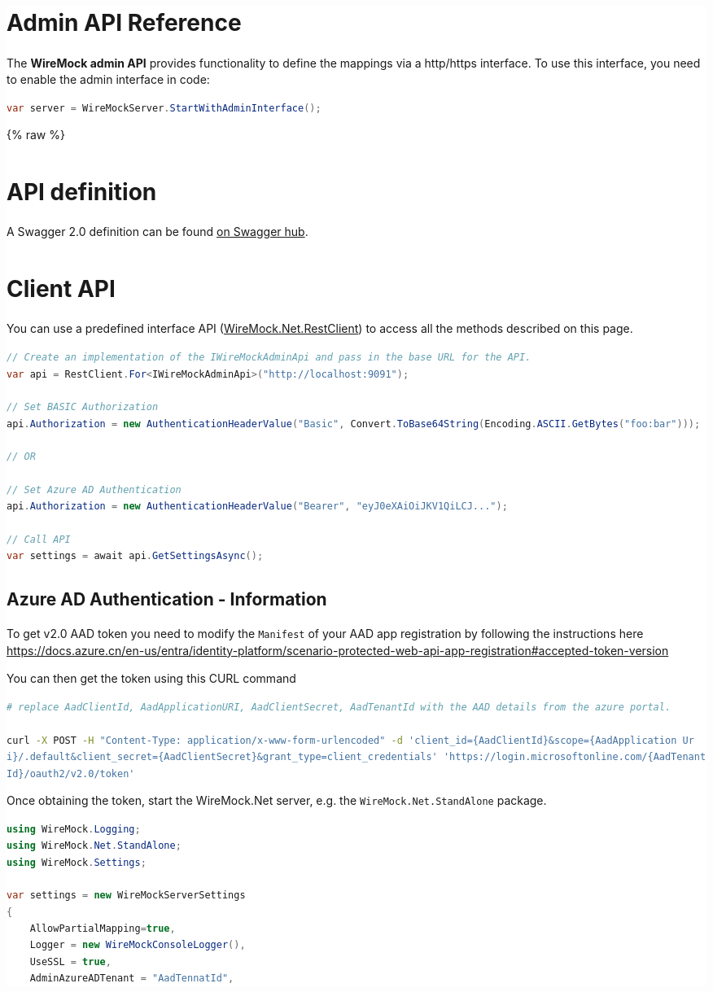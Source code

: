 # Admin API Reference
The **WireMock admin API** provides functionality to define the mappings via a http/https interface. To use this interface, you need to enable the admin interface in code:
```c#
var server = WireMockServer.StartWithAdminInterface();
```

{% raw %}

# API definition
A Swagger 2.0 definition can be found [on Swagger hub](https://app.swaggerhub.com/apis/StefHeyenrath/WireMock/1.4.7).

# Client API
You can use a predefined interface API ([WireMock.Net.RestClient](https://www.nuget.org/packages/WireMock.Net.RestClient)) to access all the methods described on this page.
```c#
// Create an implementation of the IWireMockAdminApi and pass in the base URL for the API.
var api = RestClient.For<IWireMockAdminApi>("http://localhost:9091");

// Set BASIC Authorization
api.Authorization = new AuthenticationHeaderValue("Basic", Convert.ToBase64String(Encoding.ASCII.GetBytes("foo:bar")));

// OR

// Set Azure AD Authentication
api.Authorization = new AuthenticationHeaderValue("Bearer", "eyJ0eXAiOiJKV1QiLCJ...");

// Call API
var settings = await api.GetSettingsAsync();
```

## Azure AD Authentication - Information
To get v2.0 AAD token you need to modify the `Manifest` of your AAD app registration by following the instructions here https://docs.azure.cn/en-us/entra/identity-platform/scenario-protected-web-api-app-registration#accepted-token-version

You can then get the token using this CURL command

```bash
# replace AadClientId, AadApplicationURI, AadClientSecret, AadTenantId with the AAD details from the azure portal.

curl -X POST -H "Content-Type: application/x-www-form-urlencoded" -d 'client_id={AadClientId}&scope={AadApplication Uri}/.default&client_secret={AadClientSecret}&grant_type=client_credentials' 'https://login.microsoftonline.com/{AadTenantId}/oauth2/v2.0/token'
```

Once obtaining the token, start the WireMock.Net server, e.g. the `WireMock.Net.StandAlone` package.

```c#
using WireMock.Logging;
using WireMock.Net.StandAlone;
using WireMock.Settings;

var settings = new WireMockServerSettings
{
    AllowPartialMapping=true,
    Logger = new WireMockConsoleLogger(),
    UseSSL = true,
    AdminAzureADTenant = "AadTennatId",
```